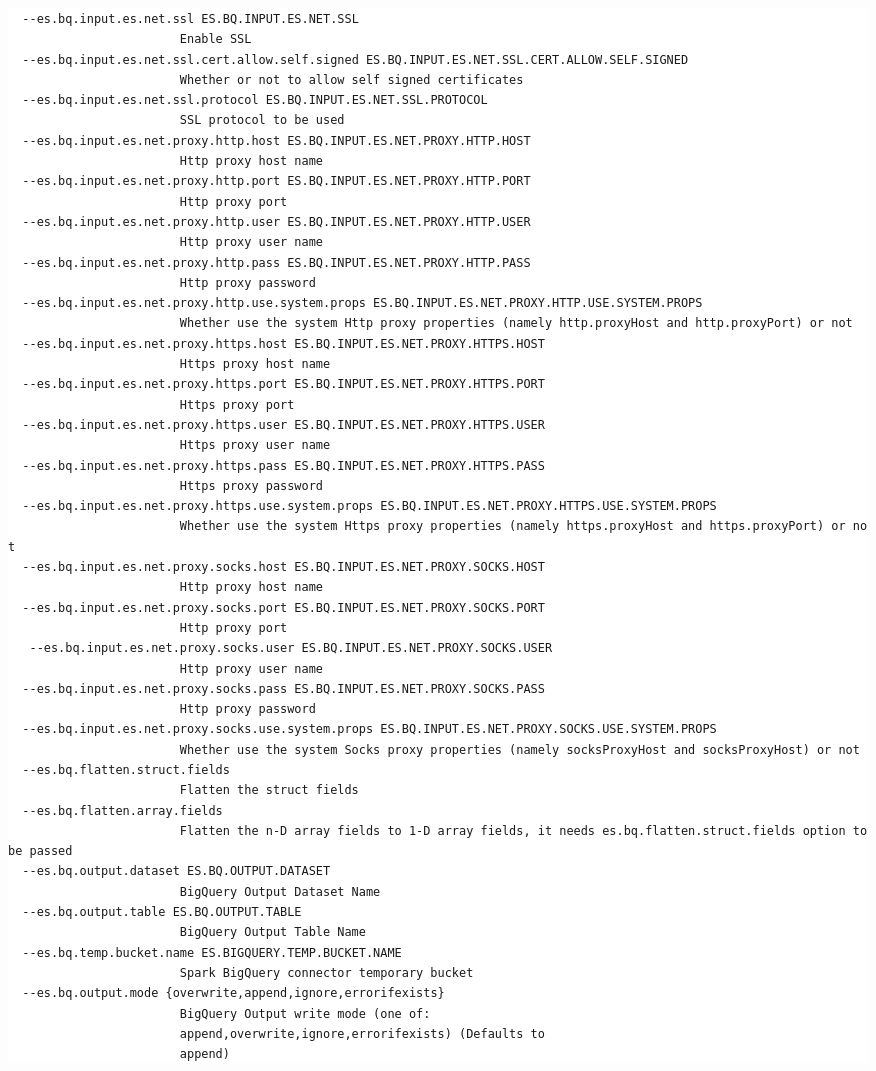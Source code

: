 ```
  --es.bq.input.es.net.ssl ES.BQ.INPUT.ES.NET.SSL
                        Enable SSL
  --es.bq.input.es.net.ssl.cert.allow.self.signed ES.BQ.INPUT.ES.NET.SSL.CERT.ALLOW.SELF.SIGNED
                        Whether or not to allow self signed certificates
  --es.bq.input.es.net.ssl.protocol ES.BQ.INPUT.ES.NET.SSL.PROTOCOL
                        SSL protocol to be used
  --es.bq.input.es.net.proxy.http.host ES.BQ.INPUT.ES.NET.PROXY.HTTP.HOST
                        Http proxy host name
  --es.bq.input.es.net.proxy.http.port ES.BQ.INPUT.ES.NET.PROXY.HTTP.PORT
                        Http proxy port
  --es.bq.input.es.net.proxy.http.user ES.BQ.INPUT.ES.NET.PROXY.HTTP.USER
                        Http proxy user name
  --es.bq.input.es.net.proxy.http.pass ES.BQ.INPUT.ES.NET.PROXY.HTTP.PASS
                        Http proxy password
  --es.bq.input.es.net.proxy.http.use.system.props ES.BQ.INPUT.ES.NET.PROXY.HTTP.USE.SYSTEM.PROPS
                        Whether use the system Http proxy properties (namely http.proxyHost and http.proxyPort) or not
  --es.bq.input.es.net.proxy.https.host ES.BQ.INPUT.ES.NET.PROXY.HTTPS.HOST
                        Https proxy host name
  --es.bq.input.es.net.proxy.https.port ES.BQ.INPUT.ES.NET.PROXY.HTTPS.PORT
                        Https proxy port
  --es.bq.input.es.net.proxy.https.user ES.BQ.INPUT.ES.NET.PROXY.HTTPS.USER
                        Https proxy user name
  --es.bq.input.es.net.proxy.https.pass ES.BQ.INPUT.ES.NET.PROXY.HTTPS.PASS
                        Https proxy password
  --es.bq.input.es.net.proxy.https.use.system.props ES.BQ.INPUT.ES.NET.PROXY.HTTPS.USE.SYSTEM.PROPS
                        Whether use the system Https proxy properties (namely https.proxyHost and https.proxyPort) or not
  --es.bq.input.es.net.proxy.socks.host ES.BQ.INPUT.ES.NET.PROXY.SOCKS.HOST
                        Http proxy host name
  --es.bq.input.es.net.proxy.socks.port ES.BQ.INPUT.ES.NET.PROXY.SOCKS.PORT
                        Http proxy port
   --es.bq.input.es.net.proxy.socks.user ES.BQ.INPUT.ES.NET.PROXY.SOCKS.USER
                        Http proxy user name
  --es.bq.input.es.net.proxy.socks.pass ES.BQ.INPUT.ES.NET.PROXY.SOCKS.PASS
                        Http proxy password
  --es.bq.input.es.net.proxy.socks.use.system.props ES.BQ.INPUT.ES.NET.PROXY.SOCKS.USE.SYSTEM.PROPS
                        Whether use the system Socks proxy properties (namely socksProxyHost and socksProxyHost) or not     
  --es.bq.flatten.struct.fields
                        Flatten the struct fields
  --es.bq.flatten.array.fields
                        Flatten the n-D array fields to 1-D array fields, it needs es.bq.flatten.struct.fields option to be passed
  --es.bq.output.dataset ES.BQ.OUTPUT.DATASET
                        BigQuery Output Dataset Name
  --es.bq.output.table ES.BQ.OUTPUT.TABLE
                        BigQuery Output Table Name
  --es.bq.temp.bucket.name ES.BIGQUERY.TEMP.BUCKET.NAME
                        Spark BigQuery connector temporary bucket
  --es.bq.output.mode {overwrite,append,ignore,errorifexists}
                        BigQuery Output write mode (one of:
                        append,overwrite,ignore,errorifexists) (Defaults to
                        append)

```
